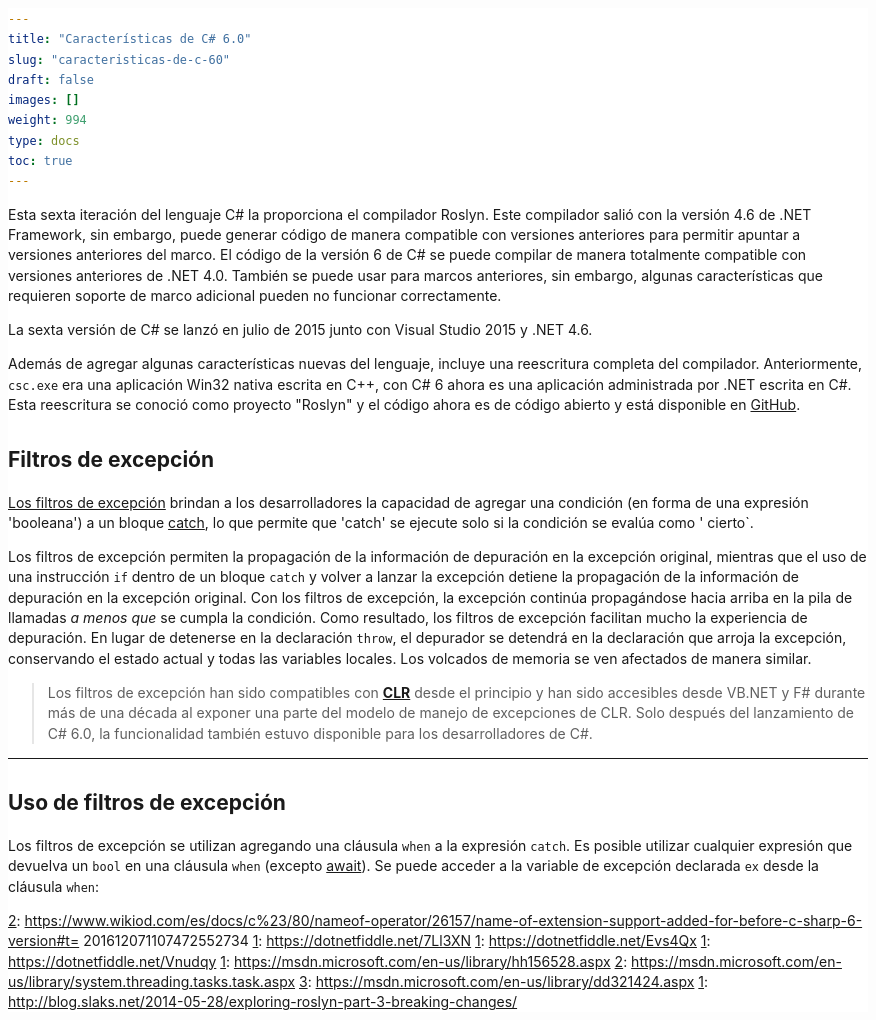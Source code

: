 ```yaml
---
title: "Características de C# 6.0"
slug: "caracteristicas-de-c-60"
draft: false
images: []
weight: 994
type: docs
toc: true
---
```


Esta sexta iteración del lenguaje C# la proporciona el compilador Roslyn. Este compilador salió con la versión 4.6 de .NET Framework, sin embargo, puede generar código de manera compatible con versiones anteriores para permitir apuntar a versiones anteriores del marco. El código de la versión 6 de C# se puede compilar de manera totalmente compatible con versiones anteriores de .NET 4.0. También se puede usar para marcos anteriores, sin embargo, algunas características que requieren soporte de marco adicional pueden no funcionar correctamente.

La sexta versión de C# se lanzó en julio de 2015 junto con Visual Studio 2015 y .NET 4.6.

Además de agregar algunas características nuevas del lenguaje, incluye una reescritura completa del compilador. Anteriormente, `csc.exe` era una aplicación Win32 nativa escrita en C++, con C# 6 ahora es una aplicación administrada por .NET escrita en C#. Esta reescritura se conoció como proyecto "Roslyn" y el código ahora es de código abierto y está disponible en [GitHub][1].


[1]: https://github.com/dotnet/roslyn

## Filtros de excepción

[Los filtros de excepción][1] brindan a los desarrolladores la capacidad de agregar una condición (en forma de una expresión 'booleana') a un bloque [catch][2], lo que permite que 'catch' se ejecute solo si la condición se evalúa como ' cierto`.

Los filtros de excepción permiten la propagación de la información de depuración en la excepción original, mientras que el uso de una instrucción `if` dentro de un bloque `catch` y volver a lanzar la excepción detiene la propagación de la información de depuración en la excepción original. Con los filtros de excepción, la excepción continúa propagándose hacia arriba en la pila de llamadas *a menos que* se cumpla la condición. Como resultado, los filtros de excepción facilitan mucho la experiencia de depuración. En lugar de detenerse en la declaración `throw`, el depurador se detendrá en la declaración que arroja la excepción, conservando el estado actual y todas las variables locales. Los volcados de memoria se ven afectados de manera similar.

>Los filtros de excepción han sido compatibles con [**CLR**][3] desde el principio y han sido accesibles desde VB.NET y F# durante más de una década al exponer una parte del modelo de manejo de excepciones de CLR. Solo después del lanzamiento de C# 6.0, la funcionalidad también estuvo disponible para los desarrolladores de C#.
---

Uso de filtros de excepción
-

Los filtros de excepción se utilizan agregando una cláusula `when` a la expresión `catch`. Es posible utilizar cualquier expresión que devuelva un `bool` en una cláusula `when` (excepto [await][4]). Se puede acceder a la variable de excepción declarada `ex` desde la cláusula `when`:


[1]: https://github.com/dotnet/roslyn/wiki/New-Language-Features-in-C%23-6#exception-filters
[2]: https://www.wikiod.com/es/docs/c%23/26/keywords/148/try-catch-finally-throw
[3]: https://msdn.microsoft.com/en-us/library/8bs2ecf4(v=vs.110).aspx
[4]: https://www.wikiod.com/es/docs/c%23/26/keywords/5993/async-await
[5]: https://dotnetfiddle.net/Iex6DP
[6]: https://dotnetfiddle.net/pqPc7B
[7]: https://dotnetfiddle.net/kEWLue
[8]: https://www.wikiod.com/es/docs/c%23/40/exception-handling/172/finally-block
[9]: https://ideone.com/gxfBA8
[10]: https://www.wikiod.com/es/docs/c%23/1795/idisposable-interface
[11]: https://www.wikiod.com/es/docs/c%23/26/keywords/5062/using
[1]: https://github.com/dotnet/roslyn/wiki/New-Language-Features-in-C%23-6#string-interpolation
[2]: https://dotnetfiddle.net/0JjwL5
[3]: https://ideone.com/bRFOaV
[4]: https://dotnetfiddle.net/FLs4Ae
[5]: https://ideone.com/qY1Y4B
[6]: https://ideone.com/CPB8UJ
[7]: https://ideone.com/PkjA6k
[8]: https://msdn.microsoft.com/en-us/library/ty67wk28.aspx
[9]: https://ideone.com/sX6tO3
[10]: https://dotnetfiddle.net/BuudHP
[11]: http://stackoverflow.com/questions/38119074
[12]: https://msdn.microsoft.com/en-us/library/system.formattablestring(v=vs.110).aspx
[13]: https://msdn.microsoft.com/en-us/library/ms182190.aspx
[14]: https://github.com/dotnet/roslyn
[2]: https://www.wikiod.com/es/docs/c%23/49/properties/3365/auto-implemented-properties#t=201608062134378589394
[3]: http://ideone.com/2OgrPQ
[4]: http://ideone.com/qjDRmx
[5]: https://www.wikiod.com/es/docs/c%23/24/c-sharp-6-0-features/44/expression-bodied-function-members
[1]: https://msdn.microsoft.com/en-us/library/dn986595.aspx
[2]: https://en.wikipedia.org/wiki/Safe_navigation_operator
[3]: http://ideone.com/p8OGBB
[4]: http://ideone.com/3aqGlE
[5]: http://ideone.com/voljZh
[6]: https://msdn.microsoft.com/en-us/library/ms173224.aspx
[7]: https://msdn.microsoft.com/en-us/library/6x16t2tx.aspx
[8]: https://dotnetfiddle.net/BytXEz
[9]: https://roslyn.codeplex.com/discusiones/571077
[1]: https://dotnetfiddle.net/djFd7O
[1]: https://www.wikiod.com/es/docs/c%23/80/nameof-operator#t=201608031424500177545
[2]: https://www.wikiod.com/es/docs/c%23/80/nameof-operator/26157/name-of-extension-support-added-for-before-c-sharp-6-version#t= 201612071107472552734
[1]: https://dotnetfiddle.net/7Ll3XN
[1]: https://dotnetfiddle.net/Evs4Qx
[1]: https://dotnetfiddle.net/Vnudqy
[1]: https://msdn.microsoft.com/en-us/library/hh156528.aspx
[2]: https://msdn.microsoft.com/en-us/library/system.threading.tasks.task.aspx
[3]: https://msdn.microsoft.com/en-us/library/dd321424.aspx
[1]: http://blog.slaks.net/2014-05-28/exploring-roslyn-part-3-breaking-changes/